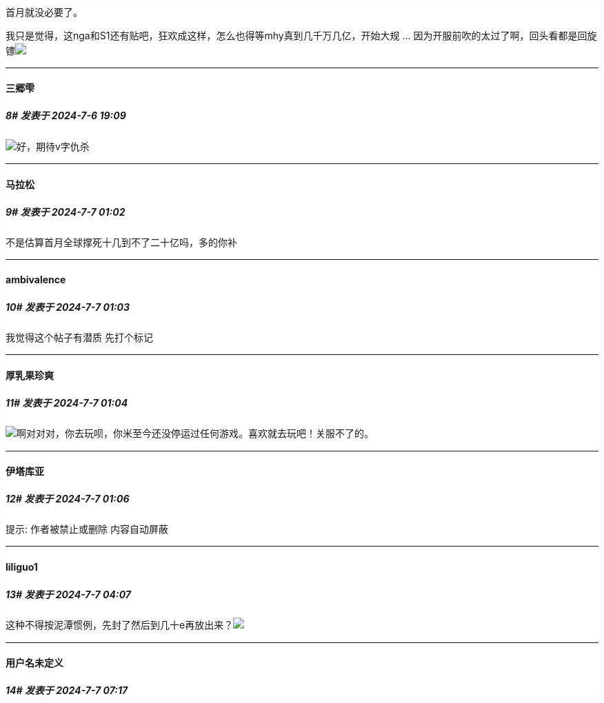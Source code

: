 首月就没必要了。

我只是觉得，这nga和S1还有贴吧，狂欢成这样，怎么也得等mhy真到几千万几亿，开始大规 ...</blockquote>
因为开服前吹的太过了啊，回头看都是回旋镖<img src="https://static.saraba1st.com/image/smiley/face2017/067.png" referrerpolicy="no-referrer">

*****

####  三郷雫  
##### 8#       发表于 2024-7-6 19:09

<img src="https://static.saraba1st.com/image/smiley/face2017/067.png" referrerpolicy="no-referrer">好，期待v字仇杀

*****

####  马拉松  
##### 9#       发表于 2024-7-7 01:02

不是估算首月全球撑死十几到不了二十亿吗，多的你补

*****

####  ambivalence  
##### 10#       发表于 2024-7-7 01:03

我觉得这个帖子有潜质 先打个标记

*****

####  厚乳果珍爽  
##### 11#       发表于 2024-7-7 01:04

<img src="https://static.saraba1st.com/image/smiley/face2017/067.png" referrerpolicy="no-referrer">啊对对对，你去玩呗，你米至今还没停运过任何游戏。喜欢就去玩吧！关服不了的。

*****

####  伊塔库亚  
##### 12#       发表于 2024-7-7 01:06

提示: 作者被禁止或删除 内容自动屏蔽

*****

####  liliguo1  
##### 13#       发表于 2024-7-7 04:07

这种不得按泥潭惯例，先封了然后到几十e再放出来？<img src="https://static.saraba1st.com/image/smiley/face2017/067.png" referrerpolicy="no-referrer">

*****

####  用户名未定义  
##### 14#       发表于 2024-7-7 07:17
